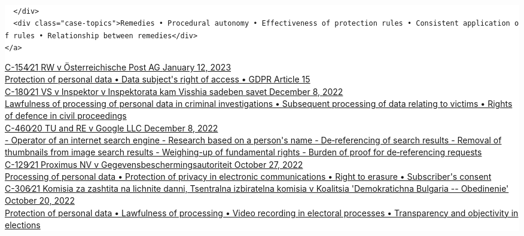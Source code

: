      </div>
      <div class="case-topics">Remedies • Procedural autonomy • Effectiveness of protection rules • Consistent application of rules • Relationship between remedies</div>
    </a>
  </div>
  <div class="case-item">
    <a href="Case%20law/C-154-21--" class="case-link">
      <div class="case-header">
        <span class="case-number">C-154∕21</span>
        <span class="case-title">RW v Österreichische Post AG</span>
        <span class="case-date">January 12, 2023</span>
      </div>
      <div class="case-topics">Protection of personal data • Data subject's right of access • GDPR Article 15</div>
    </a>
  </div>
  <div class="case-item">
    <a href="Case%20law/C-180-21" class="case-link">
      <div class="case-header">
        <span class="case-number">C-180∕21</span>
        <span class="case-title">VS v Inspektor v Inspektorata kam Visshia sadeben savet</span>
        <span class="case-date">December 8, 2022</span>
      </div>
      <div class="case-topics">Lawfulness of processing of personal data in criminal investigations • Subsequent processing of data relating to victims • Rights of defence in civil proceedings</div>
    </a>
  </div>
  <div class="case-item">
    <a href="Case%20law/C-460-20" class="case-link">
      <div class="case-header">
        <span class="case-number">C-460∕20</span>
        <span class="case-title">TU and RE v Google LLC</span>
        <span class="case-date">December 8, 2022</span>
      </div>
      <div class="case-topics">- Operator of an internet search engine
- Research based on a person's name
- De‐referencing of search results
- Removal of thumbnails from image search results
- Weighing-up of fundamental rights
- Burden of proof for de‐referencing requests
</div>
    </a>
  </div>
  <div class="case-item">
    <a href="Case%20law/C-129-21" class="case-link">
      <div class="case-header">
        <span class="case-number">C-129∕21</span>
        <span class="case-title">Proximus NV v Gegevensbeschermingsautoriteit</span>
        <span class="case-date">October 27, 2022</span>
      </div>
      <div class="case-topics">Processing of personal data • Protection of privacy in electronic communications • Right to erasure • Subscriber's consent</div>
    </a>
  </div>
  <div class="case-item">
    <a href="Case%20law/C-306-21" class="case-link">
      <div class="case-header">
        <span class="case-number">C-306∕21</span>
        <span class="case-title">Komisia za zashtita na lichnite danni, Tsentralna izbiratelna komisia v Koalitsia 'Demokratichna Bulgaria -- Obedinenie'</span>
        <span class="case-date">October 20, 2022</span>
      </div>
      <div class="case-topics">Protection of personal data • Lawfulness of processing • Video recording in electoral processes • Transparency and objectivity in elections</div>